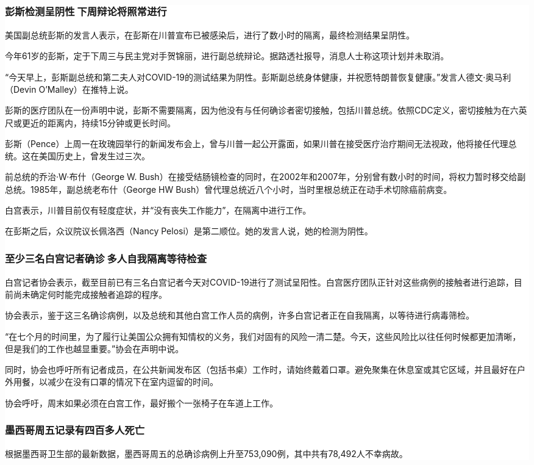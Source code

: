  <a name="_Toc2020100307">
 </ok>
</p>
<h3>
 彭斯检测呈阴性 下周辩论将照常进行
</h3>
<p>
 美国副总统彭斯的发言人表示，在彭斯在川普宣布已被感染后，进行了数小时的隔离，最终检测结果呈阴性。
</p>
<p>
 今年61岁的彭斯，定于下周三与民主党对手贺锦丽，进行副总统辩论。据路透社报导，消息人士称这项计划并未取消。
</p>
<p>
 “今天早上，彭斯副总统和第二夫人对COVID-19的测试结果为阴性。彭斯副总统身体健康，并祝愿特朗普恢复健康。”发言人德文·奥马利（Devin O’Malley）在推特上说。
</p>
<p>
 彭斯的医疗团队在一份声明中说，彭斯不需要隔离，因为他没有与任何确诊者密切接触，包括川普总统。依照CDC定义，密切接触为在六英尺或更近的距离内，持续15分钟或更长时间。
</p>
<p>
 彭斯（Pence）上周一在玫瑰园举行的新闻发布会上，曾与川普一起公开露面，如果川普在接受医疗治疗期间无法视政，他将接任代理总统。这在美国历史上，曾发生过三次。
</p>
<p>
 前总统的乔治·W·布什（George W. Bush）在接受结肠镜检查的同时，在2002年和2007年，分别曾有数小时的时间，将权力暂时移交给副总统。1985年，副总统老布什（George HW Bush）曾代理总统近八个小时，当时里根总统正在动手术切除癌前病变。
</p>
<p>
 白宫表示，川普目前仅有轻度症状，并“没有丧失工作能力”，在隔离中进行工作。
</p>
<p>
 在彭斯之后，众议院议长佩洛西（Nancy Pelosi）是第二顺位。她的发言人说，她的检测为阴性。
</p>
<p>
 <a name="_Toc2020100306">
 </ok>
</p>
<h3>
 至少三名白宫记者确诊 多人自我隔离等待检查
</h3>
<p>
 白宫记者协会表示，截至目前已有三名白宫记者今天对COVID-19进行了测试呈阳性。白宫医疗团队正针对这些病例的接触者进行追踪，目前尚未确定何时能完成接触者追踪的程序。
</p>
<p>
 协会表示，鉴于这三名确诊病例，以及总统和其他白宫工作人员的病例，许多白宫记者正在自我隔离，以等待进行病毒筛检。
</p>
<p>
 “在七个月的时间里，为了履行让美国公众拥有知情权的义务，我们对固有的风险一清二楚。今天，这些风险比以往任何时候都更加清晰，但是我们的工作也越显重要。”协会在声明中说。
</p>
<p>
 同时，协会也呼吁所有记者成员，在公共新闻发布区（包括书桌）工作时，请始终戴着口罩。避免聚集在休息室或其它区域，并且最好在户外用餐，以减少在没有口罩的情况下在室内逗留的时间。
</p>
<p>
 协会呼吁，周末如果必须在白宫工作，最好搬个一张椅子在车道上工作。
</p>
<p>
 <a name="_Toc2020100305">
 </ok>
</p>
<h3>
 墨西哥周五记录有四百多人死亡
</h3>
<p>
 根据墨西哥卫生部的最新数据，墨西哥周五的总确诊病例上升至753,090例，其中共有78,492人不幸病故。
</p>
<p>